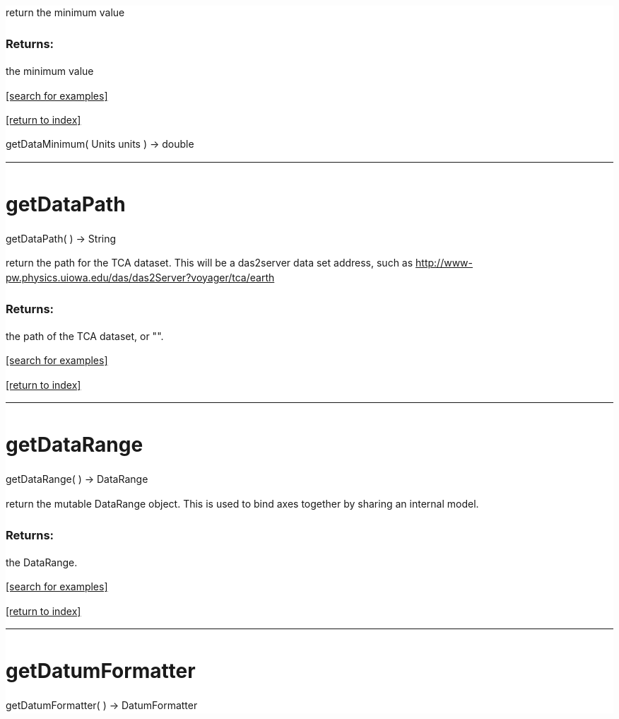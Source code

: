 return the minimum value

### Returns:
the minimum value

<a href="https://github.com/autoplot/dev/search?q=getDataMinimum&unscoped_q=getDataMinimum">[search for examples]</a>

<a href="https://github.com/autoplot/documentation/blob/master/javadoc/index-all.md">[return to index]</a>

getDataMinimum( Units units ) &rarr; double<br>
***
<a name="getDataPath"></a>
# getDataPath
getDataPath(  ) &rarr; String

return the path for the TCA dataset.  This will be a das2server data set
 address, such as http://www-pw.physics.uiowa.edu/das/das2Server?voyager/tca/earth

### Returns:
the path of the TCA dataset, or "".

<a href="https://github.com/autoplot/dev/search?q=getDataPath&unscoped_q=getDataPath">[search for examples]</a>

<a href="https://github.com/autoplot/documentation/blob/master/javadoc/index-all.md">[return to index]</a>

***
<a name="getDataRange"></a>
# getDataRange
getDataRange(  ) &rarr; DataRange

return the mutable DataRange object.  This is used 
 to bind axes together by sharing an internal model.

### Returns:
the DataRange.

<a href="https://github.com/autoplot/dev/search?q=getDataRange&unscoped_q=getDataRange">[search for examples]</a>

<a href="https://github.com/autoplot/documentation/blob/master/javadoc/index-all.md">[return to index]</a>

***
<a name="getDatumFormatter"></a>
# getDatumFormatter
getDatumFormatter(  ) &rarr; DatumFormatter
